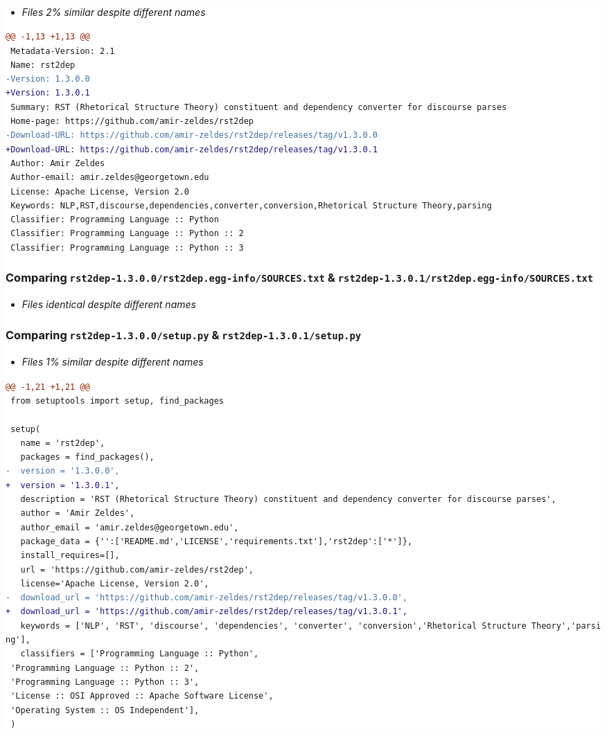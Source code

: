  * *Files 2% similar despite different names*

```diff
@@ -1,13 +1,13 @@
 Metadata-Version: 2.1
 Name: rst2dep
-Version: 1.3.0.0
+Version: 1.3.0.1
 Summary: RST (Rhetorical Structure Theory) constituent and dependency converter for discourse parses
 Home-page: https://github.com/amir-zeldes/rst2dep
-Download-URL: https://github.com/amir-zeldes/rst2dep/releases/tag/v1.3.0.0
+Download-URL: https://github.com/amir-zeldes/rst2dep/releases/tag/v1.3.0.1
 Author: Amir Zeldes
 Author-email: amir.zeldes@georgetown.edu
 License: Apache License, Version 2.0
 Keywords: NLP,RST,discourse,dependencies,converter,conversion,Rhetorical Structure Theory,parsing
 Classifier: Programming Language :: Python
 Classifier: Programming Language :: Python :: 2
 Classifier: Programming Language :: Python :: 3
```

### Comparing `rst2dep-1.3.0.0/rst2dep.egg-info/SOURCES.txt` & `rst2dep-1.3.0.1/rst2dep.egg-info/SOURCES.txt`

 * *Files identical despite different names*

### Comparing `rst2dep-1.3.0.0/setup.py` & `rst2dep-1.3.0.1/setup.py`

 * *Files 1% similar despite different names*

```diff
@@ -1,21 +1,21 @@
 from setuptools import setup, find_packages
 
 setup(
   name = 'rst2dep',
   packages = find_packages(),
-  version = '1.3.0.0',
+  version = '1.3.0.1',
   description = 'RST (Rhetorical Structure Theory) constituent and dependency converter for discourse parses',
   author = 'Amir Zeldes',
   author_email = 'amir.zeldes@georgetown.edu',
   package_data = {'':['README.md','LICENSE','requirements.txt'],'rst2dep':['*']},
   install_requires=[],
   url = 'https://github.com/amir-zeldes/rst2dep',
   license='Apache License, Version 2.0',
-  download_url = 'https://github.com/amir-zeldes/rst2dep/releases/tag/v1.3.0.0',
+  download_url = 'https://github.com/amir-zeldes/rst2dep/releases/tag/v1.3.0.1',
   keywords = ['NLP', 'RST', 'discourse', 'dependencies', 'converter', 'conversion','Rhetorical Structure Theory','parsing'],
   classifiers = ['Programming Language :: Python',
 'Programming Language :: Python :: 2',
 'Programming Language :: Python :: 3',
 'License :: OSI Approved :: Apache Software License',
 'Operating System :: OS Independent'],
 )
```

